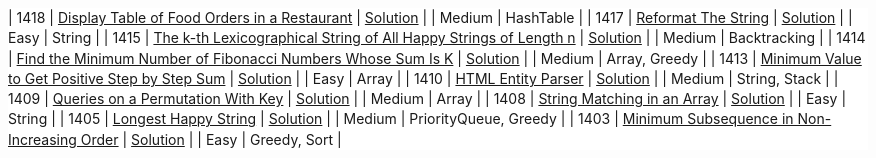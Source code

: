 | 1418 | [Display Table of Food Orders in a Restaurant](https://leetcode.com/problems/display-table-of-food-orders-in-a-restaurant/)                                                                  | [Solution](https://github.com/pmgohil45/Leetcode/blob/master/src/main/java/com/fishercoder/solutions/secondthousand/_1418.java)                                                                                       |                                                     | Medium     | HashTable                                                            |
| 1417 | [Reformat The String](https://leetcode.com/problems/reformat-the-string/)                                                                                                                    | [Solution](https://github.com/pmgohil45/Leetcode/blob/master/src/main/java/com/fishercoder/solutions/secondthousand/_1417.java)                                                                                       |                                                     | Easy       | String                                                               |
| 1415 | [The k-th Lexicographical String of All Happy Strings of Length n](https://leetcode.com/problems/the-k-th-lexicographical-string-of-all-happy-strings-of-length-n/)                          | [Solution](https://github.com/pmgohil45/Leetcode/blob/master/src/main/java/com/fishercoder/solutions/secondthousand/_1415.java)                                                                                       |                                                     | Medium     | Backtracking                                                         |
| 1414 | [Find the Minimum Number of Fibonacci Numbers Whose Sum Is K](https://leetcode.com/problems/find-the-minimum-number-of-fibonacci-numbers-whose-sum-is-k/)                                                              | [Solution](https://github.com/pmgohil45/Leetcode/blob/master/src/main/java/com/fishercoder/solutions/secondthousand/_1414.java)                                                                                       |                                                     | Medium     | Array, Greedy                                                        |
| 1413 | [Minimum Value to Get Positive Step by Step Sum](https://leetcode.com/problems/minimum-value-to-get-positive-step-by-step-sum/)                                                              | [Solution](https://github.com/pmgohil45/Leetcode/blob/master/src/main/java/com/fishercoder/solutions/secondthousand/_1413.java)                                                                                       |                                                     | Easy       | Array                                                                |
| 1410 | [HTML Entity Parser](https://leetcode.com/problems/html-entity-parser/)                                                                                                                      | [Solution](https://github.com/pmgohil45/Leetcode/blob/master/src/main/java/com/fishercoder/solutions/secondthousand/_1410.java)                                                                                       |                                                     | Medium     | String, Stack                                                        |
| 1409 | [Queries on a Permutation With Key](https://leetcode.com/problems/queries-on-a-permutation-with-key/)                                                                                        | [Solution](https://github.com/pmgohil45/Leetcode/blob/master/src/main/java/com/fishercoder/solutions/secondthousand/_1409.java)                                                                                       |                                                     | Medium     | Array                                                                |
| 1408 | [String Matching in an Array](https://leetcode.com/problems/string-matching-in-an-array/)                                                                                                    | [Solution](https://github.com/pmgohil45/Leetcode/blob/master/src/main/java/com/fishercoder/solutions/secondthousand/_1408.java)                                                                                       |                                                     | Easy       | String                                                               |
| 1405 | [Longest Happy String](https://leetcode.com/problems/longest-happy-string/)                                                                                                                      | [Solution](https://github.com/pmgohil45/Leetcode/blob/master/src/main/java/com/fishercoder/solutions/secondthousand/_1405.java)                                                                                       |                                                     | Medium     | PriorityQueue, Greedy                                                |
| 1403 | [Minimum Subsequence in Non-Increasing Order](https://leetcode.com/problems/minimum-subsequence-in-non-increasing-order/)                                                                    | [Solution](https://github.com/pmgohil45/Leetcode/blob/master/src/main/java/com/fishercoder/solutions/secondthousand/_1403.java)                                                                                       |                                                     | Easy       | Greedy, Sort                                                         |